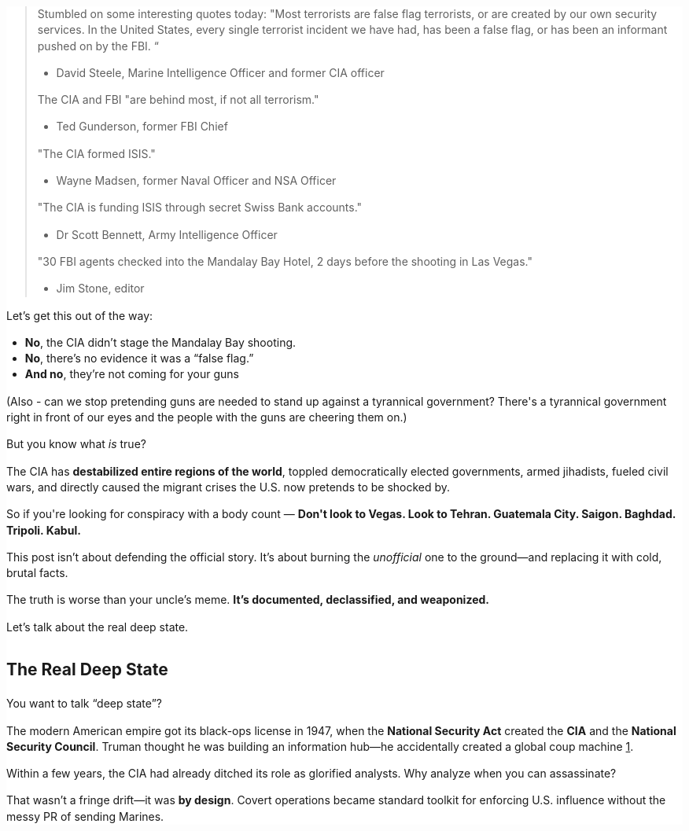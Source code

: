 > Stumbled on some interesting quotes today:
> "Most terrorists are false flag terrorists, or are created by our own security services. In the United States, every single terrorist incident we have had, has been a false flag, or has been an informant pushed on by the FBI. “    
> -   David Steele, Marine Intelligence Officer and former CIA officer 
> 
> The CIA and FBI "are behind most, if not all terrorism."
> -  Ted Gunderson, former FBI Chief
> 
> "The CIA formed ISIS."
> - Wayne Madsen, former Naval Officer and NSA Officer
> 
> "The CIA is funding ISIS through secret Swiss Bank accounts."
> - Dr Scott Bennett, Army Intelligence Officer
> 
> "30 FBI agents checked into the Mandalay Bay Hotel, 2 days before the shooting in Las Vegas."
> -  Jim Stone, editor

Let’s get this out of the way:  
- **No**, the CIA didn’t stage the Mandalay Bay shooting.  
- **No**, there’s no evidence it was a “false flag.”  
- **And no**, they’re not coming for your guns

(Also - can we stop pretending guns are needed to stand up against a tyrannical government? There's a tyrannical government right in front of our eyes and the people with the guns are cheering them on.)

But you know what *is* true?

The CIA has **destabilized entire regions of the world**, toppled democratically elected governments, armed jihadists, fueled civil wars, and directly caused the migrant crises the U.S. now pretends to be shocked by.

So if you're looking for conspiracy with a body count — **Don't look to Vegas. Look to Tehran. Guatemala City. Saigon. Baghdad. Tripoli. Kabul.**

This post isn’t about defending the official story. It’s about burning the *unofficial* one to the ground—and replacing it with cold, brutal facts.  

The truth is worse than your uncle’s meme. **It’s documented, declassified, and weaponized.**

Let’s talk about the real deep state.

## **The Real Deep State**

You want to talk “deep state”?

The modern American empire got its black-ops license in 1947, when the **National Security Act** created the **CIA** and the **National Security Council**. Truman thought he was building an information hub—he accidentally created a global coup machine [1](https://www.trumanlibrary.gov/education/presidential-inquiries/establishment-cia).

Within a few years, the CIA had already ditched its role as glorified analysts. Why analyze when you can assassinate?

That wasn’t a fringe drift—it was **by design**. Covert operations became standard toolkit for enforcing U.S. influence without the messy PR of sending Marines. 
